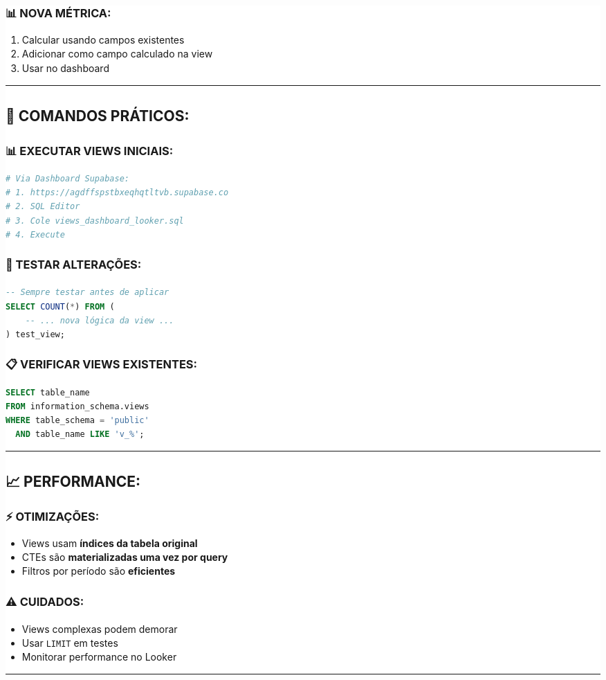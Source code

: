 ### **📊 NOVA MÉTRICA:**
1. Calcular usando campos existentes
2. Adicionar como campo calculado na view
3. Usar no dashboard

---

## 🚀 **COMANDOS PRÁTICOS:**

### **📊 EXECUTAR VIEWS INICIAIS:**
```bash
# Via Dashboard Supabase:
# 1. https://agdffspstbxeqhqtltvb.supabase.co
# 2. SQL Editor
# 3. Cole views_dashboard_looker.sql
# 4. Execute
```

### **🔧 TESTAR ALTERAÇÕES:**
```sql
-- Sempre testar antes de aplicar
SELECT COUNT(*) FROM (
    -- ... nova lógica da view ...
) test_view;
```

### **📋 VERIFICAR VIEWS EXISTENTES:**
```sql
SELECT table_name 
FROM information_schema.views 
WHERE table_schema = 'public' 
  AND table_name LIKE 'v_%';
```

---

## 📈 **PERFORMANCE:**

### **⚡ OTIMIZAÇÕES:**
- Views usam **índices da tabela original**
- CTEs são **materializadas uma vez por query**
- Filtros por período são **eficientes**

### **⚠️ CUIDADOS:**
- Views complexas podem demorar
- Usar `LIMIT` em testes
- Monitorar performance no Looker

---
